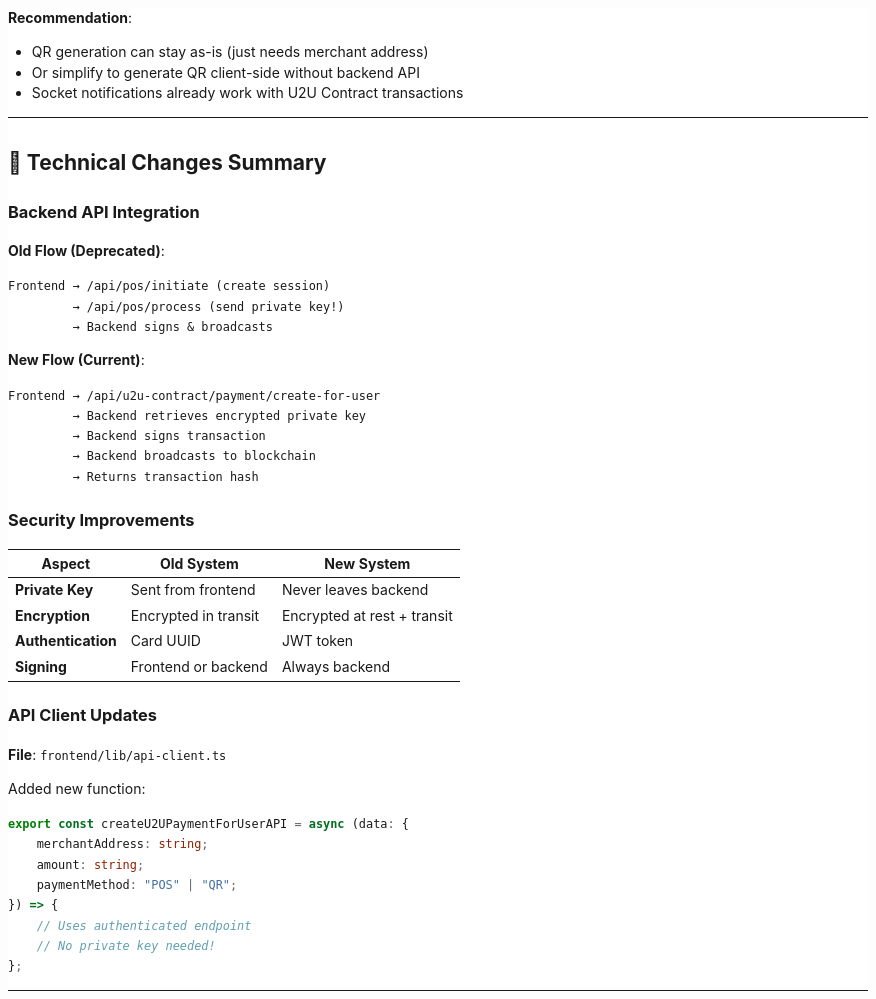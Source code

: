 **Recommendation**:
- QR generation can stay as-is (just needs merchant address)
- Or simplify to generate QR client-side without backend API
- Socket notifications already work with U2U Contract transactions

---

## 🔧 Technical Changes Summary

### Backend API Integration

**Old Flow (Deprecated)**:
```
Frontend → /api/pos/initiate (create session)
         → /api/pos/process (send private key!)
         → Backend signs & broadcasts
```

**New Flow (Current)**:
```
Frontend → /api/u2u-contract/payment/create-for-user
         → Backend retrieves encrypted private key
         → Backend signs transaction
         → Backend broadcasts to blockchain
         → Returns transaction hash
```

### Security Improvements

| Aspect | Old System | New System |
|--------|-----------|------------|
| **Private Key** | Sent from frontend | Never leaves backend |
| **Encryption** | Encrypted in transit | Encrypted at rest + transit |
| **Authentication** | Card UUID | JWT token |
| **Signing** | Frontend or backend | Always backend |

### API Client Updates

**File**: `frontend/lib/api-client.ts`

Added new function:
```typescript
export const createU2UPaymentForUserAPI = async (data: {
    merchantAddress: string;
    amount: string;
    paymentMethod: "POS" | "QR";
}) => {
    // Uses authenticated endpoint
    // No private key needed!
};
```

---